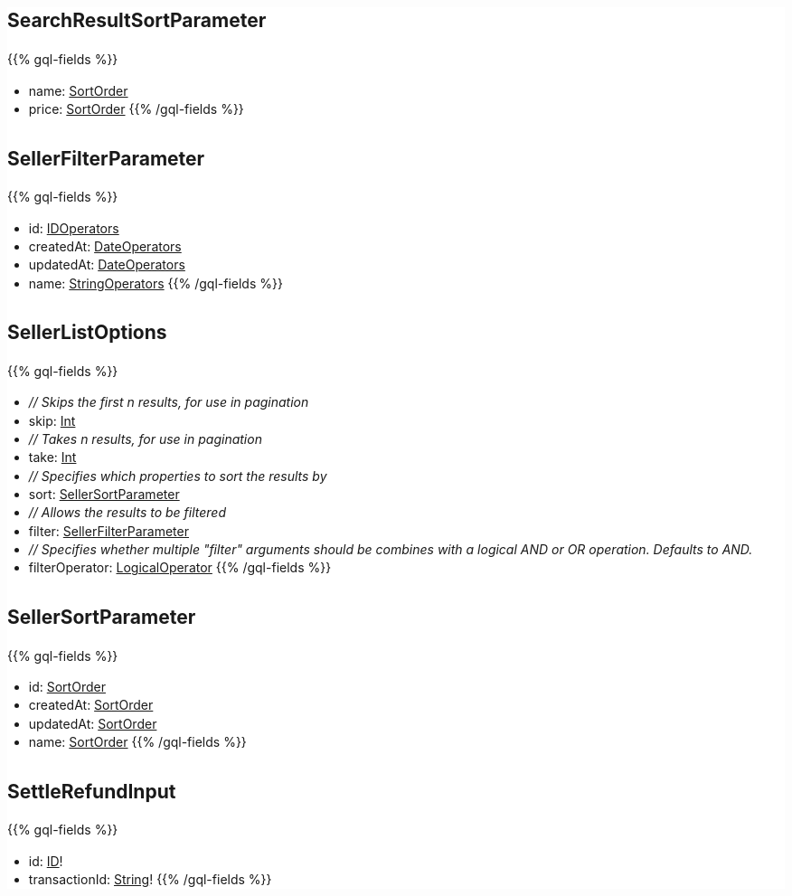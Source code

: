 
## SearchResultSortParameter

{{% gql-fields %}}
 * name: [SortOrder](/graphql-api/admin/enums#sortorder)
 * price: [SortOrder](/graphql-api/admin/enums#sortorder)
{{% /gql-fields %}}


## SellerFilterParameter

{{% gql-fields %}}
 * id: [IDOperators](/graphql-api/admin/input-types#idoperators)
 * createdAt: [DateOperators](/graphql-api/admin/input-types#dateoperators)
 * updatedAt: [DateOperators](/graphql-api/admin/input-types#dateoperators)
 * name: [StringOperators](/graphql-api/admin/input-types#stringoperators)
{{% /gql-fields %}}


## SellerListOptions

{{% gql-fields %}}
* *// Skips the first n results, for use in pagination*
 * skip: [Int](/graphql-api/admin/object-types#int)
* *// Takes n results, for use in pagination*
 * take: [Int](/graphql-api/admin/object-types#int)
* *// Specifies which properties to sort the results by*
 * sort: [SellerSortParameter](/graphql-api/admin/input-types#sellersortparameter)
* *// Allows the results to be filtered*
 * filter: [SellerFilterParameter](/graphql-api/admin/input-types#sellerfilterparameter)
* *// Specifies whether multiple "filter" arguments should be combines with a logical AND or OR operation. Defaults to AND.*
 * filterOperator: [LogicalOperator](/graphql-api/admin/enums#logicaloperator)
{{% /gql-fields %}}


## SellerSortParameter

{{% gql-fields %}}
 * id: [SortOrder](/graphql-api/admin/enums#sortorder)
 * createdAt: [SortOrder](/graphql-api/admin/enums#sortorder)
 * updatedAt: [SortOrder](/graphql-api/admin/enums#sortorder)
 * name: [SortOrder](/graphql-api/admin/enums#sortorder)
{{% /gql-fields %}}


## SettleRefundInput

{{% gql-fields %}}
 * id: [ID](/graphql-api/admin/object-types#id)!
 * transactionId: [String](/graphql-api/admin/object-types#string)!
{{% /gql-fields %}}
